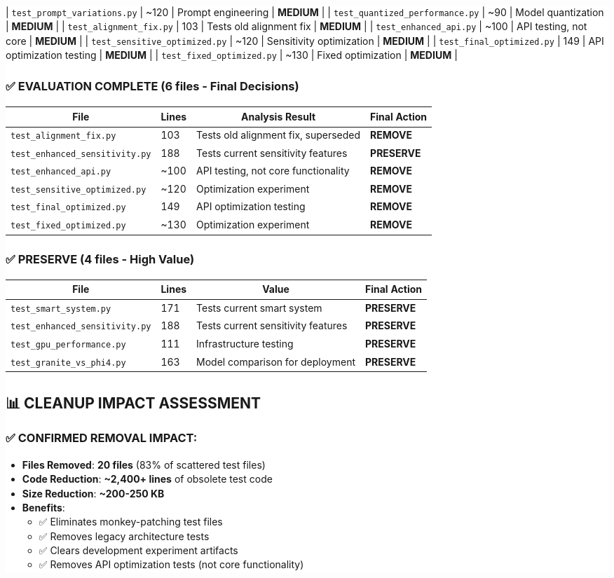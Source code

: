 | `test_prompt_variations.py` | ~120 | Prompt engineering | **MEDIUM** |
| `test_quantized_performance.py` | ~90 | Model quantization | **MEDIUM** |
| `test_alignment_fix.py` | 103 | Tests old alignment fix | **MEDIUM** |
| `test_enhanced_api.py` | ~100 | API testing, not core | **MEDIUM** |
| `test_sensitive_optimized.py` | ~120 | Sensitivity optimization | **MEDIUM** |
| `test_final_optimized.py` | 149 | API optimization testing | **MEDIUM** |
| `test_fixed_optimized.py` | ~130 | Fixed optimization | **MEDIUM** |

### **✅ EVALUATION COMPLETE (6 files - Final Decisions)**

| **File** | **Lines** | **Analysis Result** | **Final Action** |
|----------|-----------|---------------------|------------------|
| `test_alignment_fix.py` | 103 | Tests old alignment fix, superseded | **REMOVE** |
| `test_enhanced_sensitivity.py` | 188 | Tests current sensitivity features | **PRESERVE** |
| `test_enhanced_api.py` | ~100 | API testing, not core functionality | **REMOVE** |
| `test_sensitive_optimized.py` | ~120 | Optimization experiment | **REMOVE** |
| `test_final_optimized.py` | 149 | API optimization testing | **REMOVE** |
| `test_fixed_optimized.py` | ~130 | Optimization experiment | **REMOVE** |

### **✅ PRESERVE (4 files - High Value)**

| **File** | **Lines** | **Value** | **Final Action** |
|----------|-----------|-----------|------------------|
| `test_smart_system.py` | 171 | Tests current smart system | **PRESERVE** |
| `test_enhanced_sensitivity.py` | 188 | Tests current sensitivity features | **PRESERVE** |
| `test_gpu_performance.py` | 111 | Infrastructure testing | **PRESERVE** |
| `test_granite_vs_phi4.py` | 163 | Model comparison for deployment | **PRESERVE** |

## 📊 **CLEANUP IMPACT ASSESSMENT**

### **✅ CONFIRMED REMOVAL IMPACT:**
- **Files Removed**: **20 files** (83% of scattered test files)
- **Code Reduction**: **~2,400+ lines** of obsolete test code
- **Size Reduction**: **~200-250 KB**
- **Benefits**:
  - ✅ Eliminates monkey-patching test files
  - ✅ Removes legacy architecture tests
  - ✅ Clears development experiment artifacts
  - ✅ Removes API optimization tests (not core functionality)
